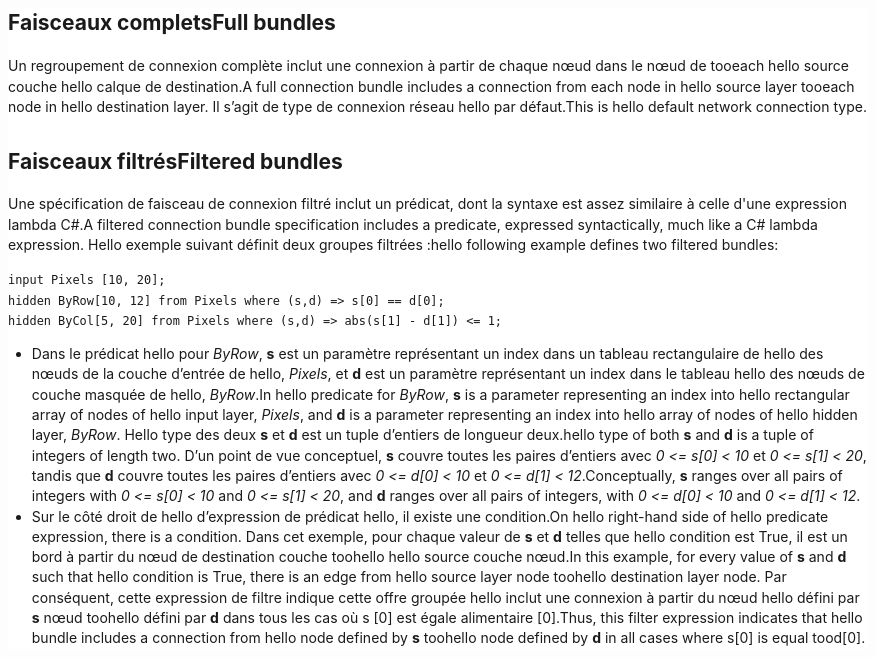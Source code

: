 ## <a name="full-bundles"></a><span data-ttu-id="6000c-199">Faisceaux complets</span><span class="sxs-lookup"><span data-stu-id="6000c-199">Full bundles</span></span>
<span data-ttu-id="6000c-200">Un regroupement de connexion complète inclut une connexion à partir de chaque nœud dans le nœud de tooeach hello source couche hello calque de destination.</span><span class="sxs-lookup"><span data-stu-id="6000c-200">A full connection bundle includes a connection from each node in hello source layer tooeach node in hello destination layer.</span></span> <span data-ttu-id="6000c-201">Il s’agit de type de connexion réseau hello par défaut.</span><span class="sxs-lookup"><span data-stu-id="6000c-201">This is hello default network connection type.</span></span>  

## <a name="filtered-bundles"></a><span data-ttu-id="6000c-202">Faisceaux filtrés</span><span class="sxs-lookup"><span data-stu-id="6000c-202">Filtered bundles</span></span>
<span data-ttu-id="6000c-203">Une spécification de faisceau de connexion filtré inclut un prédicat, dont la syntaxe est assez similaire à celle d'une expression lambda C#.</span><span class="sxs-lookup"><span data-stu-id="6000c-203">A filtered connection bundle specification includes a predicate, expressed syntactically, much like a C# lambda expression.</span></span> <span data-ttu-id="6000c-204">Hello exemple suivant définit deux groupes filtrées :</span><span class="sxs-lookup"><span data-stu-id="6000c-204">hello following example defines two filtered bundles:</span></span>  

    input Pixels [10, 20];
    hidden ByRow[10, 12] from Pixels where (s,d) => s[0] == d[0];
    hidden ByCol[5, 20] from Pixels where (s,d) => abs(s[1] - d[1]) <= 1;  

* <span data-ttu-id="6000c-205">Dans le prédicat hello pour *ByRow*, **s** est un paramètre représentant un index dans un tableau rectangulaire de hello des nœuds de la couche d’entrée de hello, *Pixels*, et **d**  est un paramètre représentant un index dans le tableau hello des nœuds de couche masquée de hello, *ByRow*.</span><span class="sxs-lookup"><span data-stu-id="6000c-205">In hello predicate for *ByRow*, **s** is a parameter representing an index into hello rectangular array of nodes of hello input layer, *Pixels*, and **d** is a parameter representing an index into hello array of nodes of hello hidden layer, *ByRow*.</span></span> <span data-ttu-id="6000c-206">Hello type des deux **s** et **d** est un tuple d’entiers de longueur deux.</span><span class="sxs-lookup"><span data-stu-id="6000c-206">hello type of both **s** and **d** is a tuple of integers of length two.</span></span> <span data-ttu-id="6000c-207">D’un point de vue conceptuel, **s** couvre toutes les paires d’entiers avec *0 <= s[0] < 10* et *0 <= s[1] < 20*, tandis que **d** couvre toutes les paires d’entiers avec *0 <= d[0] < 10* et *0 <= d[1] < 12*.</span><span class="sxs-lookup"><span data-stu-id="6000c-207">Conceptually, **s** ranges over all pairs of integers with *0 <= s[0] < 10* and *0 <= s[1] < 20*, and **d** ranges over all pairs of integers, with *0 <= d[0] < 10* and *0 <= d[1] < 12*.</span></span> 
* <span data-ttu-id="6000c-208">Sur le côté droit de hello d’expression de prédicat hello, il existe une condition.</span><span class="sxs-lookup"><span data-stu-id="6000c-208">On hello right-hand side of hello predicate expression, there is a condition.</span></span> <span data-ttu-id="6000c-209">Dans cet exemple, pour chaque valeur de **s** et **d** telles que hello condition est True, il est un bord à partir du nœud de destination couche toohello hello source couche nœud.</span><span class="sxs-lookup"><span data-stu-id="6000c-209">In this example, for every value of **s** and **d** such that hello condition is True, there is an edge from hello source layer node toohello destination layer node.</span></span> <span data-ttu-id="6000c-210">Par conséquent, cette expression de filtre indique cette offre groupée hello inclut une connexion à partir du nœud hello défini par **s** nœud toohello défini par **d** dans tous les cas où s [0] est égale alimentaire [0].</span><span class="sxs-lookup"><span data-stu-id="6000c-210">Thus, this filter expression indicates that hello bundle includes a connection from hello node defined by **s** toohello node defined by **d** in all cases where s[0] is equal tood[0].</span></span>  
